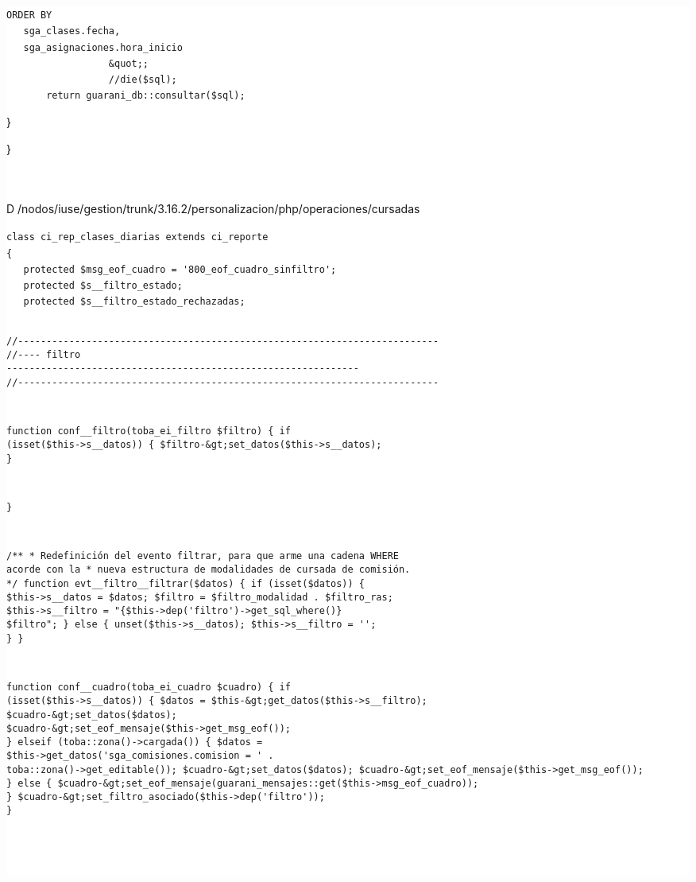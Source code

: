     ORDER BY
       sga_clases.fecha,
       sga_asignaciones.hora_inicio
                      &quot;;
                      //die($sql);
           return guarani_db::consultar($sql);
   }

}
</code></pre>

<p><br></br>
D /nodos/iuse/gestion/trunk/3.16.2/personalizacion/php/operaciones/cursadas</p>
<pre><code>class ci_rep_clases_diarias extends ci_reporte
{
   protected $msg_eof_cuadro = '800_eof_cuadro_sinfiltro';
   protected $s__filtro_estado;
   protected $s__filtro_estado_rechazadas;

   //--------------------------------------------------------------------------
   //---- filtro --------------------------------------------------------------
   //--------------------------------------------------------------------------

   function conf__filtro(toba_ei_filtro $filtro)
   {
           if (isset($this-&gt;s__datos)) {
                   $filtro-&gt;set_datos($this-&gt;s__datos);
           }


   }

   /**
           * Redefinición del evento filtrar, para que arme una cadena WHERE acorde con la
           * nueva estructura de modalidades de cursada de comisión.
           */
   function evt__filtro__filtrar($datos)
   {
           if (isset($datos)) {
                   $this-&gt;s__datos = $datos;
                   $filtro = $filtro_modalidad . $filtro_ras;
                   $this-&gt;s__filtro = &quot;{$this-&gt;dep('filtro')-&gt;get_sql_where()} $filtro&quot;;
           } else {
                   unset($this-&gt;s__datos);
                   $this-&gt;s__filtro = '';
           }
   }

   function conf__cuadro(toba_ei_cuadro $cuadro)
   {
           if (isset($this-&gt;s__datos)) {
                   $datos = $this-&gt;get_datos($this-&gt;s__filtro);
                   $cuadro-&gt;set_datos($datos);
                   $cuadro-&gt;set_eof_mensaje($this-&gt;get_msg_eof());
           } elseif (toba::zona()-&gt;cargada()) {
                   $datos = $this-&gt;get_datos('sga_comisiones.comision = ' . toba::zona()-&gt;get_editable());
                   $cuadro-&gt;set_datos($datos);
                   $cuadro-&gt;set_eof_mensaje($this-&gt;get_msg_eof());
           } else {
                   $cuadro-&gt;set_eof_mensaje(guarani_mensajes::get($this-&gt;msg_eof_cuadro));
           }
           $cuadro-&gt;set_filtro_asociado($this-&gt;dep('filtro'));
   }
